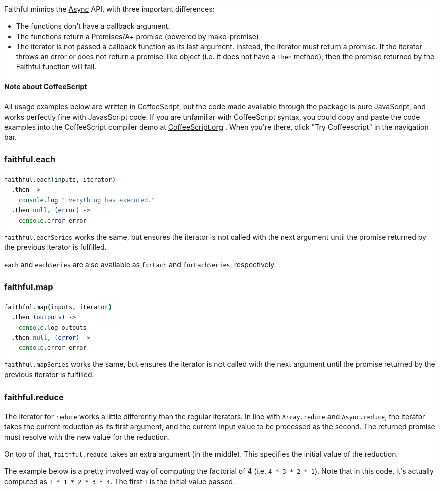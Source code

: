Faithful mimics the [Async](https://github.com/caolan/async) API, with three important differences:

* The functions don't have a callback argument.
* The functions return a [Promises/A+](http://promises-aplus.github.io/promises-spec/) promise (powered by [make-promise](http://npmjs.org/package/make-promise))
* The iterator is not passed a callback function as its last argument. Instead, the iterator must return a promise. If the iterator throws an error or does not return a promise-like object (i.e. it does not have a `then` method), then the promise returned by the Faithful function will fail.

#### Note about CoffeeScript

All usage examples below are written in CoffeeScript, but the code made available through the package is pure JavaScript, and works perfectly fine with JavasScript code. If you are unfamiliar with CoffeeScript syntax, you could copy and paste the code examples into the CoffeeScript compiler demo at [CoffeeScript.org](http://coffeescript.org/) . When you're there, click "Try Coffeescript" in the navigation bar.

### faithful.each

```coffee
faithful.each(inputs, iterator)
  .then ->
    console.log "Everything has executed."
  .then null, (error) ->
    console.error error
```

`faithful.eachSeries` works the same, but ensures the iterator is not called with the next argument until the promise returned by the previous iterator is fulfilled.

`each` and `eachSeries` are also available as `forEach` and `forEachSeries`, respectively.

### faithful.map

```coffee
faithful.map(inputs, iterator)
  .then (outputs) ->
    console.log outputs
  .then null, (error) ->
    console.error error
```

`faithful.mapSeries` works the same, but ensures the iterator is not called with the next argument until the promise returned by the previous iterator is fulfilled.

### faithful.reduce

The iterator for `reduce` works a little differently than the regular iterators. In line with `Array.reduce` and `Async.reduce`, the iterator takes the current reduction as its first argument, and the current input value to be processed as the second. The returned promise must resolve with the new value for the reduction.

On top of that, `faithful.reduce` takes an extra argument (in the middle). This specifies the initial value of the reduction.

The example below is a pretty involved way of computing the factorial of 4 (i.e. `4 * 3 * 2 * 1`). Note that in this code, it's actually computed as `1 * 1 * 2 * 3 * 4`. The first `1` is the initial value passed.
